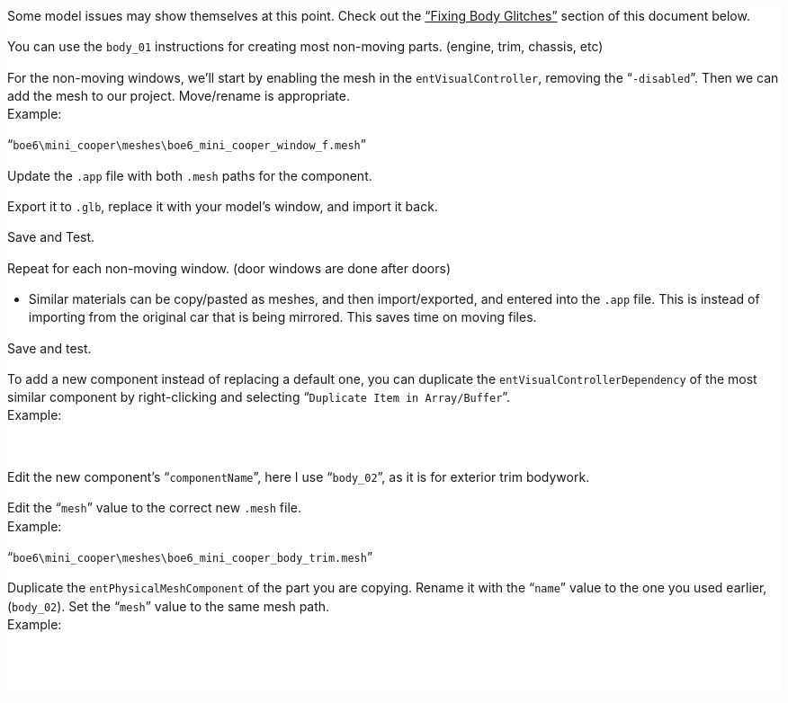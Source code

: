 Some model issues may show themselves at this point. Check out the [“Fixing Body Glitches”](https://docs.google.com/document/d/1a5Xvviw\_GQxcvbxEwc3GoboaNk0igxlhiyS7ux34sIs/edit#heading=h.ftp5gbi7im8z) section of this document below.

You can use the `body_01` instructions for creating most non-moving parts. (engine, trim, chassis, etc)

For the non-moving windows, we’ll start by enabling the mesh in the `entVisualController`, removing the “`-disabled`”. Then we can add the mesh to our project. Move/rename is appropriate. \
Example:

“`boe6\mini_cooper\meshes\boe6_mini_cooper_window_f.mesh`”

Update the `.app` file with both `.mesh` paths for the component.

Export it to `.glb`, replace it with your model’s window, and import it back.&#x20;

Save and Test.

Repeat for each non-moving window. (door windows are done after doors)

* Similar materials can be copy/pasted as meshes, and then import/exported, and entered into the `.app` file. This is instead of importing from the original car that is being mirrored. This saves time on moving files.

Save and test.

To add a new component instead of replacing a default one, you can duplicate the `entVisualControllerDependency` of the most similar component by right-clicking and selecting “`Duplicate Item in Array/Buffer`”. \
Example:

<figure><img src="../../../../.gitbook/assets/image144.png" alt=""><figcaption></figcaption></figure>

Edit the new component’s “`componentName`”, here I use “`body_02`”, as it is for exterior trim bodywork.

Edit the “`mesh`” value to the correct new `.mesh` file. \
Example:

“`boe6\mini_cooper\meshes\boe6_mini_cooper_body_trim.mesh`”

Duplicate the `entPhysicalMeshComponent` of the part you are copying. Rename it with the “`name`” value to the one you used earlier, (`body_02`). Set the “`mesh`” value to the same mesh path. \
Example:

<figure><img src="../../../../.gitbook/assets/image82.png" alt=""><figcaption></figcaption></figure>

<figure><img src="../../../../.gitbook/assets/image30.png" alt=""><figcaption></figcaption></figure>
